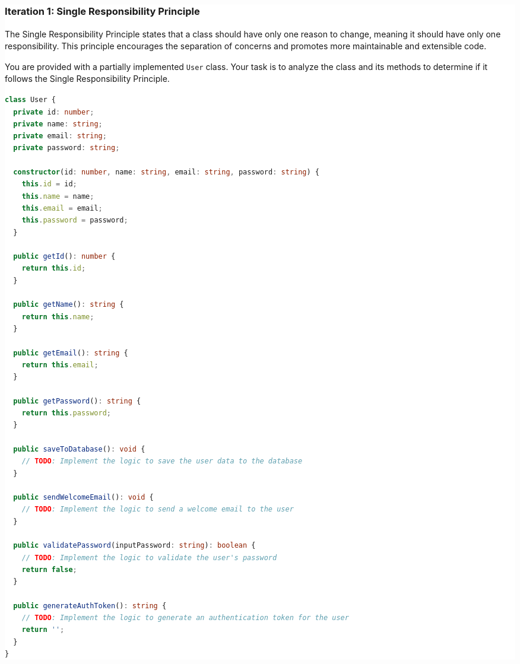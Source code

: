 ### Iteration 1: Single Responsibility Principle

The Single Responsibility Principle states that a class should have only one reason to change, meaning it should have only one responsibility. This principle encourages the separation of concerns and promotes more maintainable and extensible code.

You are provided with a partially implemented `User` class. Your task is to analyze the class and its methods to determine if it follows the Single Responsibility Principle.

```typescript
class User {
  private id: number;
  private name: string;
  private email: string;
  private password: string;

  constructor(id: number, name: string, email: string, password: string) {
    this.id = id;
    this.name = name;
    this.email = email;
    this.password = password;
  }

  public getId(): number {
    return this.id;
  }

  public getName(): string {
    return this.name;
  }

  public getEmail(): string {
    return this.email;
  }

  public getPassword(): string {
    return this.password;
  }

  public saveToDatabase(): void {
    // TODO: Implement the logic to save the user data to the database
  }

  public sendWelcomeEmail(): void {
    // TODO: Implement the logic to send a welcome email to the user
  }

  public validatePassword(inputPassword: string): boolean {
    // TODO: Implement the logic to validate the user's password
    return false;
  }

  public generateAuthToken(): string {
    // TODO: Implement the logic to generate an authentication token for the user
    return '';
  }
}
```

